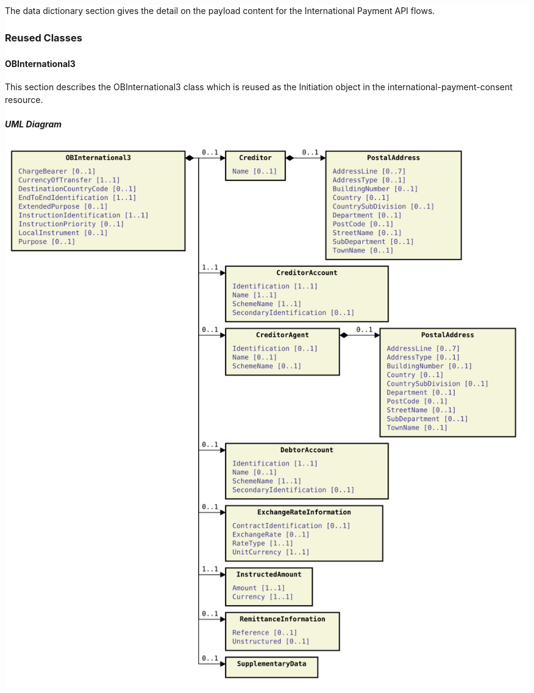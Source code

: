 The data dictionary section gives the detail on the payload content for the International Payment API flows.

### Reused Classes

#### OBInternational3

This section describes the OBInternational3 class which is reused as the Initiation object in the international-payment-consent resource.

##### UML Diagram

![OB International Reusable class](./images/OBInternational3.svg)
